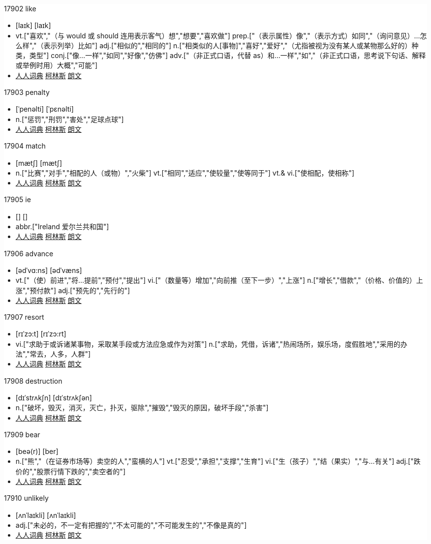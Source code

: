 17902 like 
- [laɪk]  [laɪk] 
- vt.["喜欢","（与 would 或 should 连用表示客气）想","想要","喜欢做"]  prep.["（表示属性）像","（表示方式）如同","（询问意见）…怎么样","（表示列举）比如"]  adj.["相似的","相同的"]  n.["相类似的人[事物]","喜好","爱好","（尤指被视为没有某人或某物那么好的）种类，类型"]  conj.["像…一样","如同","好像","仿佛"]  adv.["（非正式口语，代替 as）和…一样","如","（非正式口语，思考说下句话、解释或举例时用）大概","可能"]   
- [人人词典](https://www.91dict.com/words?w=like) [柯林斯](https://www.collinsdictionary.com/zh/dictionary/english/like) [朗文](https://www.ldoceonline.com/dictionary/like) 

17903 penalty 
- [ˈpenəlti]  [ˈpɛnəlti] 
- n.["惩罚","刑罚","害处","足球点球"]   
- [人人词典](https://www.91dict.com/words?w=penalty) [柯林斯](https://www.collinsdictionary.com/zh/dictionary/english/penalty) [朗文](https://www.ldoceonline.com/dictionary/penalty) 

17904 match 
- [mætʃ]  [mætʃ] 
- n.["比赛","对手","相配的人（或物）","火柴"]  vt.["相同","适应","使较量","使等同于"]  vt.& vi.["使相配，使相称"]   
- [人人词典](https://www.91dict.com/words?w=match) [柯林斯](https://www.collinsdictionary.com/zh/dictionary/english/match) [朗文](https://www.ldoceonline.com/dictionary/match) 

17905 ie 
- []  [] 
- abbr.["Ireland 爱尔兰共和国"]   
- [人人词典](https://www.91dict.com/words?w=ie) [柯林斯](https://www.collinsdictionary.com/zh/dictionary/english/ie) [朗文](https://www.ldoceonline.com/dictionary/ie) 

17906 advance 
- [ədˈvɑ:ns]  [ədˈvæns] 
- vt.["（使）前进","将…提前","预付","提出"]  vi.["（数量等）增加","向前推（至下一步）","上涨"]  n.["增长","借款","（价格、价值的）上涨","预付款"]  adj.["预先的","先行的"]   
- [人人词典](https://www.91dict.com/words?w=advance) [柯林斯](https://www.collinsdictionary.com/zh/dictionary/english/advance) [朗文](https://www.ldoceonline.com/dictionary/advance) 

17907 resort 
- [rɪˈzɔ:t]  [rɪˈzɔ:rt] 
- vi.["求助于或诉诸某事物，采取某手段或方法应急或作为对策"]  n.["求助，凭借，诉诸","热闹场所，娱乐场，度假胜地","采用的办法","常去，人多，人群"]   
- [人人词典](https://www.91dict.com/words?w=resort) [柯林斯](https://www.collinsdictionary.com/zh/dictionary/english/resort) [朗文](https://www.ldoceonline.com/dictionary/resort) 

17908 destruction 
- [dɪˈstrʌkʃn]  [dɪˈstrʌkʃən] 
- n.["破坏，毁灭，消灭，灭亡，扑灭，驱除","摧毁","毁灭的原因，破坏手段","杀害"]   
- [人人词典](https://www.91dict.com/words?w=destruction) [柯林斯](https://www.collinsdictionary.com/zh/dictionary/english/destruction) [朗文](https://www.ldoceonline.com/dictionary/destruction) 

17909 bear 
- [beə(r)]  [ber] 
- n.["熊","（在证券市场等）卖空的人","蛮横的人"]  vt.["忍受","承担","支撑","生育"]  vi.["生（孩子）","结（果实）","与…有关"]  adj.["跌价的","股票行情下跌的","卖空者的"]   
- [人人词典](https://www.91dict.com/words?w=bear) [柯林斯](https://www.collinsdictionary.com/zh/dictionary/english/bear) [朗文](https://www.ldoceonline.com/dictionary/bear) 

17910 unlikely 
- [ʌnˈlaɪkli]  [ʌnˈlaɪkli] 
- adj.["未必的，不一定有把握的","不太可能的","不可能发生的","不像是真的"]   
- [人人词典](https://www.91dict.com/words?w=unlikely) [柯林斯](https://www.collinsdictionary.com/zh/dictionary/english/unlikely) [朗文](https://www.ldoceonline.com/dictionary/unlikely) 

